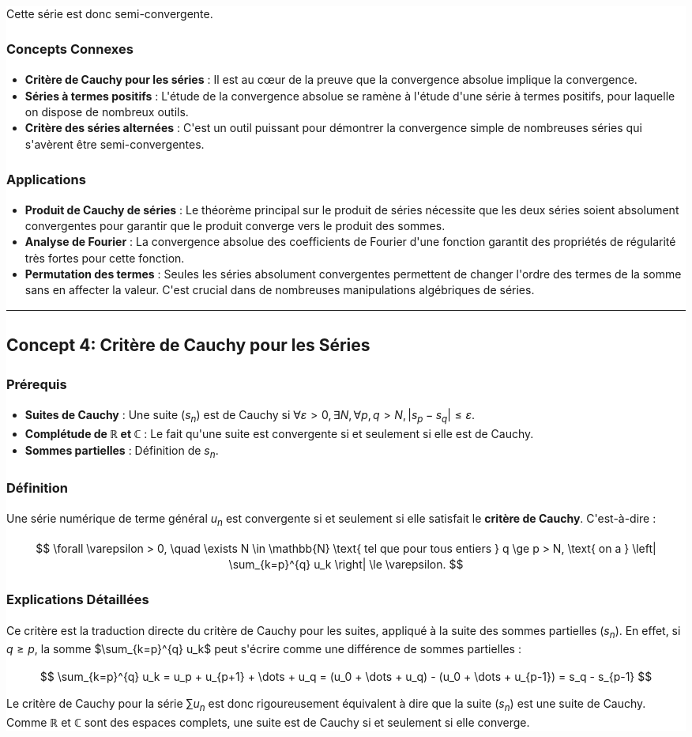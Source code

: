 Cette série est donc semi-convergente.

### Concepts Connexes

- **Critère de Cauchy pour les séries** : Il est au cœur de la preuve que la convergence absolue implique la convergence.
- **Séries à termes positifs** : L'étude de la convergence absolue se ramène à l'étude d'une série à termes positifs, pour laquelle on dispose de nombreux outils.
- **Critère des séries alternées** : C'est un outil puissant pour démontrer la convergence simple de nombreuses séries qui s'avèrent être semi-convergentes.

### Applications

- **Produit de Cauchy de séries** : Le théorème principal sur le produit de séries nécessite que les deux séries soient absolument convergentes pour garantir que le produit converge vers le produit des sommes.
- **Analyse de Fourier** : La convergence absolue des coefficients de Fourier d'une fonction garantit des propriétés de régularité très fortes pour cette fonction.
- **Permutation des termes** : Seules les séries absolument convergentes permettent de changer l'ordre des termes de la somme sans en affecter la valeur. C'est crucial dans de nombreuses manipulations algébriques de séries.

---

## Concept 4: Critère de Cauchy pour les Séries

### Prérequis

- **Suites de Cauchy** : Une suite $(s_n)$ est de Cauchy si $\forall \varepsilon > 0, \exists N, \forall p,q > N, |s_p - s_q| \le \varepsilon$.
- **Complétude de $\mathbb{R}$ et $\mathbb{C}$** : Le fait qu'une suite est convergente si et seulement si elle est de Cauchy.
- **Sommes partielles** : Définition de $s_n$.

### Définition

Une série numérique de terme général $u_n$ est convergente si et seulement si elle satisfait le **critère de Cauchy**. C'est-à-dire :

$$ \forall \varepsilon > 0, \quad \exists N \in \mathbb{N} \text{ tel que pour tous entiers } q \ge p > N, \text{ on a } \left| \sum_{k=p}^{q} u_k \right| \le \varepsilon. $$

### Explications Détaillées

Ce critère est la traduction directe du critère de Cauchy pour les suites, appliqué à la suite des sommes partielles $(s_n)$. En effet, si $q \ge p$, la somme $\sum_{k=p}^{q} u_k$ peut s'écrire comme une différence de sommes partielles :

$$ \sum_{k=p}^{q} u_k = u_p + u_{p+1} + \dots + u_q = (u_0 + \dots + u_q) - (u_0 + \dots + u_{p-1}) = s_q - s_{p-1} $$

Le critère de Cauchy pour la série $\sum u_n$ est donc rigoureusement équivalent à dire que la suite $(s_n)$ est une suite de Cauchy. Comme $\mathbb{R}$ et $\mathbb{C}$ sont des espaces complets, une suite est de Cauchy si et seulement si elle converge.
